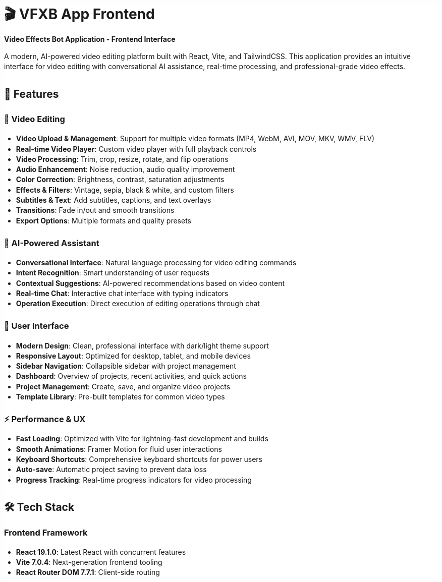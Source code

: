 # 🎬 VFXB App Frontend

**Video Effects Bot Application - Frontend Interface**

A modern, AI-powered video editing platform built with React, Vite, and TailwindCSS. This application provides an intuitive interface for video editing with conversational AI assistance, real-time processing, and professional-grade video effects.

## 🚀 Features

### 🎥 Video Editing
- **Video Upload & Management**: Support for multiple video formats (MP4, WebM, AVI, MOV, MKV, WMV, FLV)
- **Real-time Video Player**: Custom video player with full playback controls
- **Video Processing**: Trim, crop, resize, rotate, and flip operations
- **Audio Enhancement**: Noise reduction, audio quality improvement
- **Color Correction**: Brightness, contrast, saturation adjustments
- **Effects & Filters**: Vintage, sepia, black & white, and custom filters
- **Subtitles & Text**: Add subtitles, captions, and text overlays
- **Transitions**: Fade in/out and smooth transitions
- **Export Options**: Multiple formats and quality presets

### 🤖 AI-Powered Assistant
- **Conversational Interface**: Natural language processing for video editing commands
- **Intent Recognition**: Smart understanding of user requests
- **Contextual Suggestions**: AI-powered recommendations based on video content
- **Real-time Chat**: Interactive chat interface with typing indicators
- **Operation Execution**: Direct execution of editing operations through chat

### 🎨 User Interface
- **Modern Design**: Clean, professional interface with dark/light theme support
- **Responsive Layout**: Optimized for desktop, tablet, and mobile devices
- **Sidebar Navigation**: Collapsible sidebar with project management
- **Dashboard**: Overview of projects, recent activities, and quick actions
- **Project Management**: Create, save, and organize video projects
- **Template Library**: Pre-built templates for common video types

### ⚡ Performance & UX
- **Fast Loading**: Optimized with Vite for lightning-fast development and builds
- **Smooth Animations**: Framer Motion for fluid user interactions
- **Keyboard Shortcuts**: Comprehensive keyboard shortcuts for power users
- **Auto-save**: Automatic project saving to prevent data loss
- **Progress Tracking**: Real-time progress indicators for video processing

## 🛠️ Tech Stack

### Frontend Framework
- **React 19.1.0**: Latest React with concurrent features
- **Vite 7.0.4**: Next-generation frontend tooling
- **React Router DOM 7.7.1**: Client-side routing
